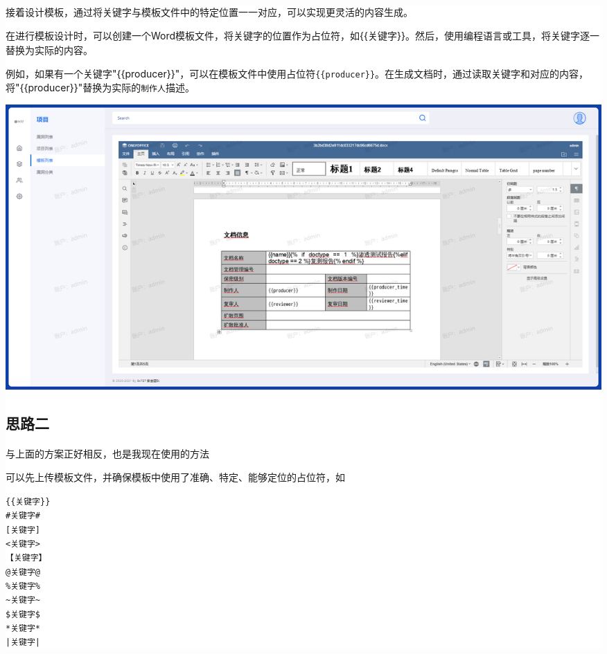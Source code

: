 接着设计模板，通过将关键字与模板文件中的特定位置一一对应，可以实现更灵活的内容生成。

在进行模板设计时，可以创建一个Word模板文件，将关键字的位置作为占位符，如{{关键字}}。然后，使用编程语言或工具，将关键字逐一替换为实际的内容。

例如，如果有一个关键字"{{producer}}"，可以在模板文件中使用占位符`{{producer}}`。在生成文档时，通过读取关键字和对应的内容，将"{{producer}}"替换为实际的`制作人`描述。

![image-20240601155100422](images/readme/image-20240601155100422.png)

## 思路二

与上面的方案正好相反，也是我现在使用的方法

可以先上传模板文件，并确保模板中使用了准确、特定、能够定位的占位符，如

```{{关键字}}、#关键字#
{{关键字}}
#关键字#
[关键字]
<关键字>
【关键字】
@关键字@
%关键字%
~关键字~
$关键字$
*关键字*
|关键字|
```
